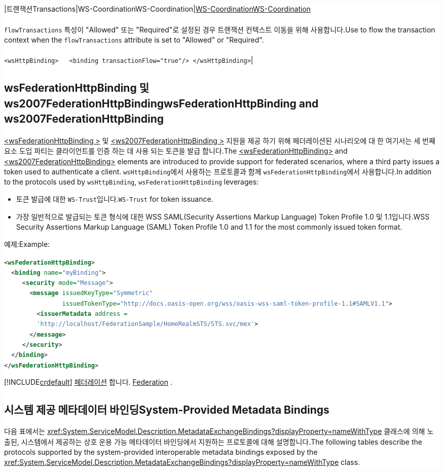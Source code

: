|<span data-ttu-id="4d7fd-217">트랜잭션</span><span class="sxs-lookup"><span data-stu-id="4d7fd-217">Transactions</span></span>|<span data-ttu-id="4d7fd-218">WS-Coordination</span><span class="sxs-lookup"><span data-stu-id="4d7fd-218">WS-Coordination</span></span>|[<span data-ttu-id="4d7fd-219">WS-Coordination</span><span class="sxs-lookup"><span data-stu-id="4d7fd-219">WS-Coordination</span></span>](http://go.microsoft.com/fwlink/?LinkId=95324)<br /><br /> <span data-ttu-id="4d7fd-220">`flowTransactions` 특성이 "Allowed" 또는 "Required"로 설정된 경우 트랜잭션 컨텍스트 이동을 위해 사용합니다.</span><span class="sxs-lookup"><span data-stu-id="4d7fd-220">Use to flow the transaction context when the `flowTransactions` attribute is set to "Allowed" or "Required".</span></span><br /><br /> `<wsHttpBinding>   <binding transactionFlow="true"/> </wsHttpBinding>`|  
  
## <a name="wsfederationhttpbinding-and-ws2007federationhttpbinding"></a><span data-ttu-id="4d7fd-221">wsFederationHttpBinding 및 ws2007FederationHttpBinding</span><span class="sxs-lookup"><span data-stu-id="4d7fd-221">wsFederationHttpBinding and ws2007FederationHttpBinding</span></span>  
 <span data-ttu-id="4d7fd-222">[ \<wsFederationHttpBinding >](../../../../docs/framework/configure-apps/file-schema/wcf/wsfederationhttpbinding.md) 및 [ \<ws2007FederationHttpBinding >](../../../../docs/framework/configure-apps/file-schema/wcf/ws2007federationhttpbinding.md) 지원을 제공 하기 위해 페더레이션된 시나리오에 대 한 여기서는 세 번째 요소 도입 파티는 클라이언트를 인증 하는 데 사용 되는 토큰을 발급 합니다.</span><span class="sxs-lookup"><span data-stu-id="4d7fd-222">The [\<wsFederationHttpBinding>](../../../../docs/framework/configure-apps/file-schema/wcf/wsfederationhttpbinding.md) and [\<ws2007FederationHttpBinding>](../../../../docs/framework/configure-apps/file-schema/wcf/ws2007federationhttpbinding.md) elements are introduced to provide support for federated scenarios, where a third party issues a token used to authenticate a client.</span></span> <span data-ttu-id="4d7fd-223">`wsHttpBinding`에서 사용하는 프로토콜과 함께 `wsFederationHttpBinding`에서 사용합니다.</span><span class="sxs-lookup"><span data-stu-id="4d7fd-223">In addition to the protocols used by `wsHttpBinding`, `wsFederationHttpBinding` leverages:</span></span>  
  
-   <span data-ttu-id="4d7fd-224">토큰 발급에 대한 `WS-Trust`입니다.</span><span class="sxs-lookup"><span data-stu-id="4d7fd-224">`WS-Trust` for token issuance.</span></span>  
  
-   <span data-ttu-id="4d7fd-225">가장 일반적으로 발급되는 토큰 형식에 대한 WSS SAML(Security Assertions Markup Language) Token Profile 1.0 및 1.1입니다.</span><span class="sxs-lookup"><span data-stu-id="4d7fd-225">WSS Security Assertions Markup Language (SAML) Token Profile 1.0 and 1.1 for the most commonly issued token format.</span></span>  
  
 <span data-ttu-id="4d7fd-226">예제:</span><span class="sxs-lookup"><span data-stu-id="4d7fd-226">Example:</span></span>  
  
```xml  
<wsFederationHttpBinding>  
  <binding name="myBinding">  
     <security mode="Message">  
       <message issuedKeyType="Symmetric"   
                issuedTokenType="http://docs.oasis-open.org/wss/oasis-wss-saml-token-profile-1.1#SAMLV1.1">  
         <issuerMetadata address =   
         'http://localhost/FederationSample/HomeRealmSTS/STS.svc/mex'>  
       </message>  
     </security>  
  </binding>  
</wsFederationHttpBinding>  
```  
  
 [!INCLUDE[crdefault](../../../../includes/crdefault-md.md)]<span data-ttu-id="4d7fd-227"> [페더레이션](../../../../docs/framework/wcf/feature-details/federation.md) 합니다.</span><span class="sxs-lookup"><span data-stu-id="4d7fd-227"> [Federation](../../../../docs/framework/wcf/feature-details/federation.md) .</span></span>  
  
## <a name="system-provided-metadata-bindings"></a><span data-ttu-id="4d7fd-228">시스템 제공 메타데이터 바인딩</span><span class="sxs-lookup"><span data-stu-id="4d7fd-228">System-Provided Metadata Bindings</span></span>  
 <span data-ttu-id="4d7fd-229">다음 표에서는 <xref:System.ServiceModel.Description.MetadataExchangeBindings?displayProperty=nameWithType> 클래스에 의해 노출된, 시스템에서 제공하는 상호 운용 가능 메타데이터 바인딩에서 지원하는 프로토콜에 대해 설명합니다.</span><span class="sxs-lookup"><span data-stu-id="4d7fd-229">The following tables describe the protocols supported by the system-provided interoperable metadata bindings exposed by the <xref:System.ServiceModel.Description.MetadataExchangeBindings?displayProperty=nameWithType> class.</span></span>  
  